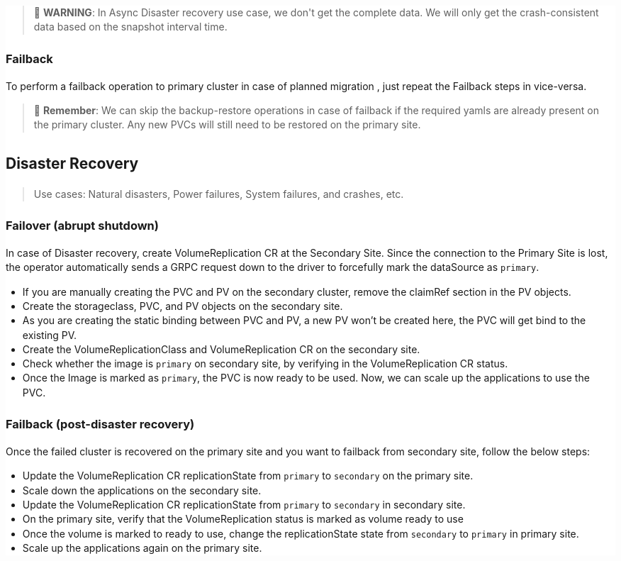 >:memo: **WARNING**: In Async Disaster recovery use case, we don't
> get the complete data. We will only get the crash-consistent data
> based on the snapshot interval time.

### Failback

To perform a failback operation to primary cluster in case of planned migration
, just repeat the Failback steps in vice-versa.

>:memo: **Remember**: We can skip the backup-restore operations
> in case of failback if the required yamls are already present on
> the primary cluster. Any new PVCs will still need to be restored on the
> primary site.

## Disaster Recovery

> Use cases: Natural disasters, Power failures, System failures, and crashes, etc.

### Failover (abrupt shutdown)

In case of Disaster recovery, create VolumeReplication CR at the Secondary Site.
 Since the connection to the Primary Site is lost, the operator automatically
  sends a GRPC request down to the driver to forcefully mark the dataSource as `primary`.

* If you are manually creating the PVC and PV on the secondary cluster, remove
 the claimRef section in the PV objects.
* Create the storageclass, PVC, and PV objects on the secondary site.
* As you are creating the static binding between PVC and PV, a new PV won’t be
 created here, the PVC will get bind to the existing PV.
* Create the VolumeReplicationClass and VolumeReplication CR on the secondary site.
* Check whether the image is `primary` on secondary site, by verifying in
 the VolumeReplication CR status.
* Once the Image is marked as `primary`, the PVC is now ready to be used. Now,
 we can scale up the applications to use the PVC.

### Failback (post-disaster recovery)

Once the failed cluster is recovered on the primary site and you want to failback
 from secondary site, follow the below steps:

* Update the VolumeReplication CR replicationState
 from `primary` to `secondary` on the primary site.
* Scale down the applications on the secondary site.
* Update the VolumeReplication CR replicationState from `primary` to
 `secondary` in secondary site.
* On the primary site, verify that the VolumeReplication status is marked as
 volume ready to use
* Once the volume is marked to ready to use, change the replicationState state
 from `secondary` to `primary` in primary site.
* Scale up the applications again on the primary site.
